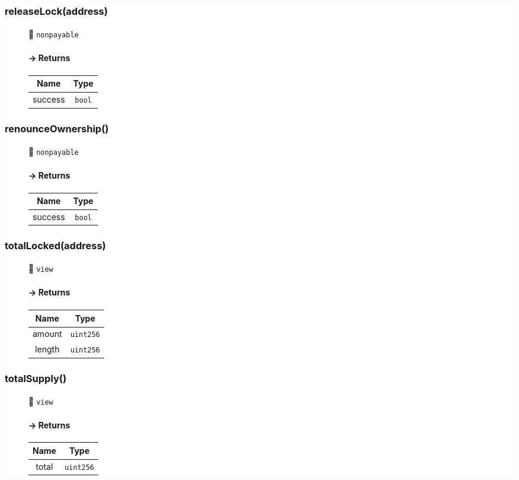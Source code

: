 

</dd>
<dt> <h3> releaseLock(address) <a name="RewardToken--function--releaseLock(address)"></a> </h3> </dt>
<dd>

 👀 `nonpayable`

#### → Returns
| Name | Type |
|:-:|:-:|
|  success  | `bool` |



</dd>
<dt> <h3> renounceOwnership() <a name="RewardToken--function--renounceOwnership()"></a> </h3> </dt>
<dd>

 👀 `nonpayable`

#### → Returns
| Name | Type |
|:-:|:-:|
|  success  | `bool` |



</dd>
<dt> <h3> totalLocked(address) <a name="RewardToken--function--totalLocked(address)"></a> </h3> </dt>
<dd>

 👀 `view`

#### → Returns
| Name | Type |
|:-:|:-:|
|  amount  | `uint256` |
|  length  | `uint256` |



</dd>
<dt> <h3> totalSupply() <a name="RewardToken--function--totalSupply()"></a> </h3> </dt>
<dd>

 👀 `view`

#### → Returns
| Name | Type |
|:-:|:-:|
|  total  | `uint256` |
